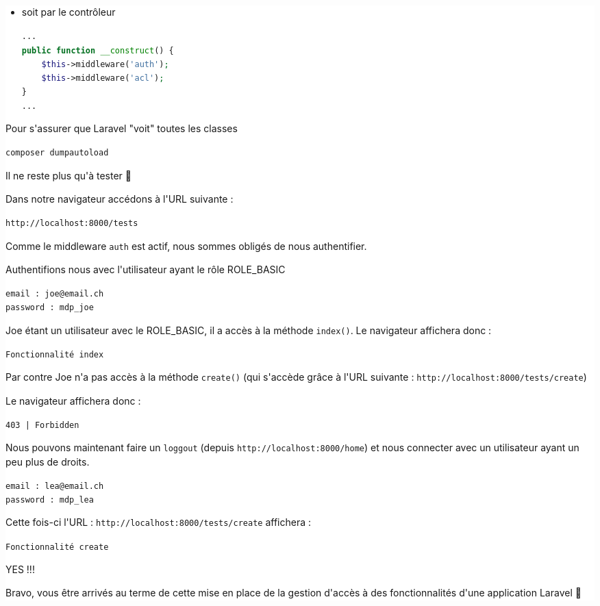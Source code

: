 - soit par le contrôleur

  ```php
  ...
  public function __construct() {
      $this->middleware('auth');
      $this->middleware('acl');
  }
  ...
  ```

Pour s'assurer que Laravel "voit" toutes les classes

```
composer dumpautoload
```

Il ne reste plus qu'à tester :slightly_smiling_face:

Dans notre navigateur accédons à l'URL suivante :

```
http://localhost:8000/tests
```

Comme le middleware `auth` est actif, nous sommes obligés de nous authentifier.

Authentifions nous avec l'utilisateur ayant le rôle ROLE_BASIC

```
email : joe@email.ch
password : mdp_joe
```

Joe étant un utilisateur avec le ROLE_BASIC, il a accès à la méthode `index()`. Le navigateur affichera donc :

```
Fonctionnalité index
```

Par contre Joe n'a pas accès à la méthode `create()` 
(qui s'accède grâce à l'URL suivante : `http://localhost:8000/tests/create`)

Le navigateur affichera donc :

```
403 | Forbidden
```

Nous pouvons maintenant faire un `loggout` (depuis `http://localhost:8000/home`) et nous connecter avec un utilisateur ayant un peu plus de droits.

```
email : lea@email.ch
password : mdp_lea
```

Cette fois-ci l'URL : `http://localhost:8000/tests/create` affichera :

```
Fonctionnalité create
```

YES !!!

Bravo, vous être arrivés au terme de cette mise en place de la gestion d'accès à des fonctionnalités d'une application Laravel :slightly_smiling_face:

